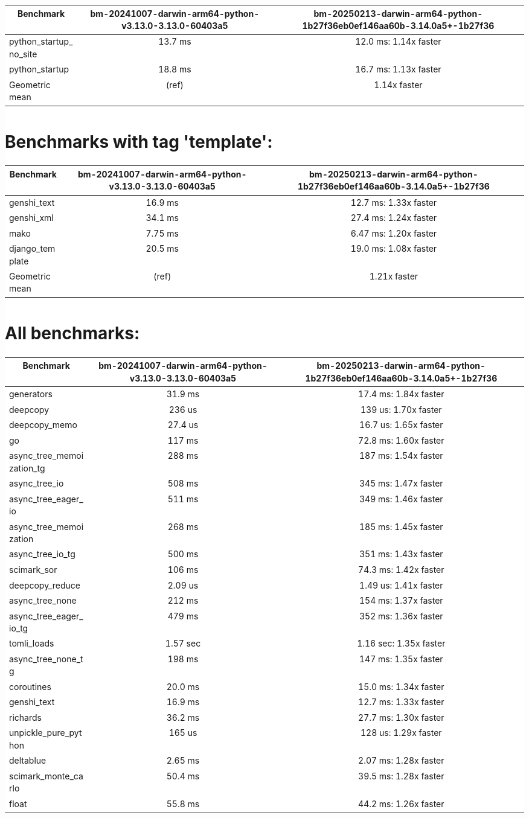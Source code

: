 | Benchmark              | bm-20241007-darwin-arm64-python-v3.13.0-3.13.0-60403a5 | bm-20250213-darwin-arm64-python-1b27f36eb0ef146aa60b-3.14.0a5+-1b27f36 |
|------------------------|:------------------------------------------------------:|:----------------------------------------------------------------------:|
| python_startup_no_site | 13.7 ms                                                | 12.0 ms: 1.14x faster                                                  |
| python_startup         | 18.8 ms                                                | 16.7 ms: 1.13x faster                                                  |
| Geometric mean         | (ref)                                                  | 1.14x faster                                                           |

Benchmarks with tag 'template':
===============================

| Benchmark       | bm-20241007-darwin-arm64-python-v3.13.0-3.13.0-60403a5 | bm-20250213-darwin-arm64-python-1b27f36eb0ef146aa60b-3.14.0a5+-1b27f36 |
|-----------------|:------------------------------------------------------:|:----------------------------------------------------------------------:|
| genshi_text     | 16.9 ms                                                | 12.7 ms: 1.33x faster                                                  |
| genshi_xml      | 34.1 ms                                                | 27.4 ms: 1.24x faster                                                  |
| mako            | 7.75 ms                                                | 6.47 ms: 1.20x faster                                                  |
| django_template | 20.5 ms                                                | 19.0 ms: 1.08x faster                                                  |
| Geometric mean  | (ref)                                                  | 1.21x faster                                                           |

All benchmarks:
===============

| Benchmark                        | bm-20241007-darwin-arm64-python-v3.13.0-3.13.0-60403a5 | bm-20250213-darwin-arm64-python-1b27f36eb0ef146aa60b-3.14.0a5+-1b27f36 |
|----------------------------------|:------------------------------------------------------:|:----------------------------------------------------------------------:|
| generators                       | 31.9 ms                                                | 17.4 ms: 1.84x faster                                                  |
| deepcopy                         | 236 us                                                 | 139 us: 1.70x faster                                                   |
| deepcopy_memo                    | 27.4 us                                                | 16.7 us: 1.65x faster                                                  |
| go                               | 117 ms                                                 | 72.8 ms: 1.60x faster                                                  |
| async_tree_memoization_tg        | 288 ms                                                 | 187 ms: 1.54x faster                                                   |
| async_tree_io                    | 508 ms                                                 | 345 ms: 1.47x faster                                                   |
| async_tree_eager_io              | 511 ms                                                 | 349 ms: 1.46x faster                                                   |
| async_tree_memoization           | 268 ms                                                 | 185 ms: 1.45x faster                                                   |
| async_tree_io_tg                 | 500 ms                                                 | 351 ms: 1.43x faster                                                   |
| scimark_sor                      | 106 ms                                                 | 74.3 ms: 1.42x faster                                                  |
| deepcopy_reduce                  | 2.09 us                                                | 1.49 us: 1.41x faster                                                  |
| async_tree_none                  | 212 ms                                                 | 154 ms: 1.37x faster                                                   |
| async_tree_eager_io_tg           | 479 ms                                                 | 352 ms: 1.36x faster                                                   |
| tomli_loads                      | 1.57 sec                                               | 1.16 sec: 1.35x faster                                                 |
| async_tree_none_tg               | 198 ms                                                 | 147 ms: 1.35x faster                                                   |
| coroutines                       | 20.0 ms                                                | 15.0 ms: 1.34x faster                                                  |
| genshi_text                      | 16.9 ms                                                | 12.7 ms: 1.33x faster                                                  |
| richards                         | 36.2 ms                                                | 27.7 ms: 1.30x faster                                                  |
| unpickle_pure_python             | 165 us                                                 | 128 us: 1.29x faster                                                   |
| deltablue                        | 2.65 ms                                                | 2.07 ms: 1.28x faster                                                  |
| scimark_monte_carlo              | 50.4 ms                                                | 39.5 ms: 1.28x faster                                                  |
| float                            | 55.8 ms                                                | 44.2 ms: 1.26x faster                                                  |